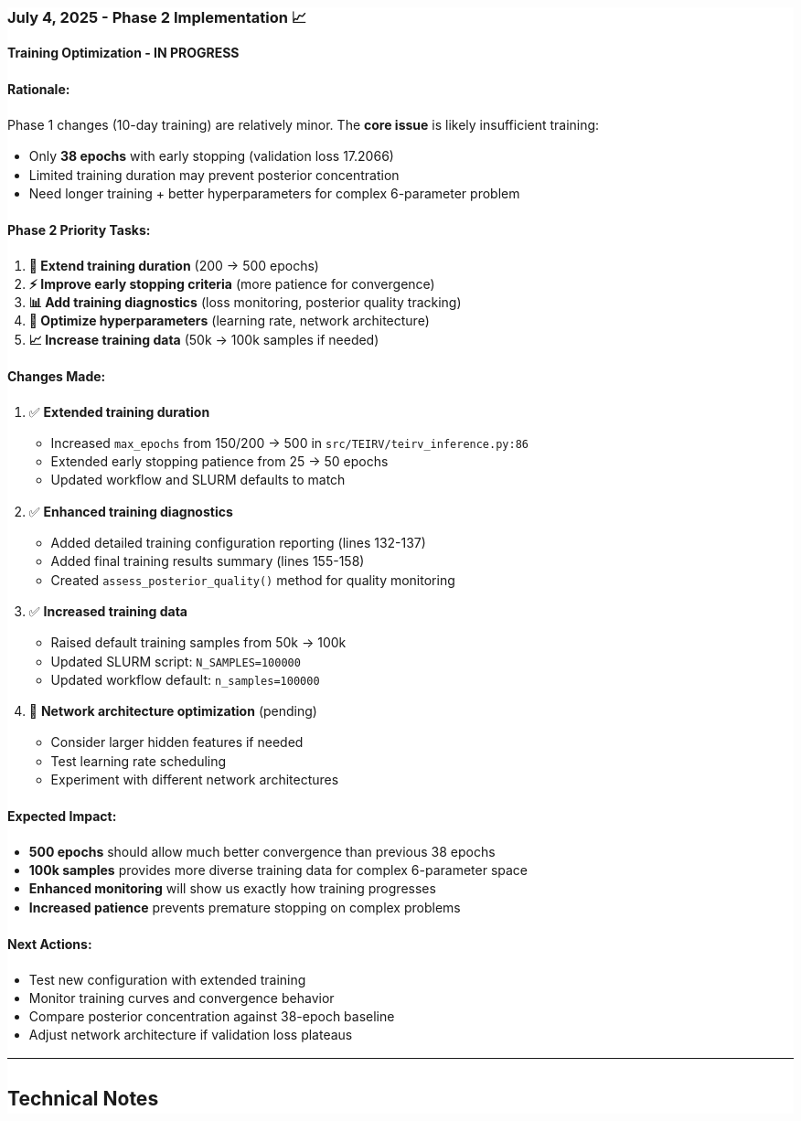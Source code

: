 ### July 4, 2025 - Phase 2 Implementation 📈
**Training Optimization - IN PROGRESS**

#### Rationale:
Phase 1 changes (10-day training) are relatively minor. The **core issue** is likely insufficient training:
- Only **38 epochs** with early stopping (validation loss 17.2066)
- Limited training duration may prevent posterior concentration
- Need longer training + better hyperparameters for complex 6-parameter problem

#### Phase 2 Priority Tasks:
1. **🎯 Extend training duration** (200 → 500 epochs)
2. **⚡ Improve early stopping criteria** (more patience for convergence)
3. **📊 Add training diagnostics** (loss monitoring, posterior quality tracking)
4. **🔧 Optimize hyperparameters** (learning rate, network architecture)
5. **📈 Increase training data** (50k → 100k samples if needed)

#### Changes Made:
1. ✅ **Extended training duration**
   - Increased `max_epochs` from 150/200 → 500 in `src/TEIRV/teirv_inference.py:86`
   - Extended early stopping patience from 25 → 50 epochs
   - Updated workflow and SLURM defaults to match

2. ✅ **Enhanced training diagnostics**
   - Added detailed training configuration reporting (lines 132-137)
   - Added final training results summary (lines 155-158)
   - Created `assess_posterior_quality()` method for quality monitoring

3. ✅ **Increased training data**
   - Raised default training samples from 50k → 100k
   - Updated SLURM script: `N_SAMPLES=100000`
   - Updated workflow default: `n_samples=100000`

4. 🔄 **Network architecture optimization** (pending)
   - Consider larger hidden features if needed
   - Test learning rate scheduling
   - Experiment with different network architectures

#### Expected Impact:
- **500 epochs** should allow much better convergence than previous 38 epochs
- **100k samples** provides more diverse training data for complex 6-parameter space
- **Enhanced monitoring** will show us exactly how training progresses
- **Increased patience** prevents premature stopping on complex problems

#### Next Actions:
- Test new configuration with extended training
- Monitor training curves and convergence behavior
- Compare posterior concentration against 38-epoch baseline
- Adjust network architecture if validation loss plateaus

---

## Technical Notes
